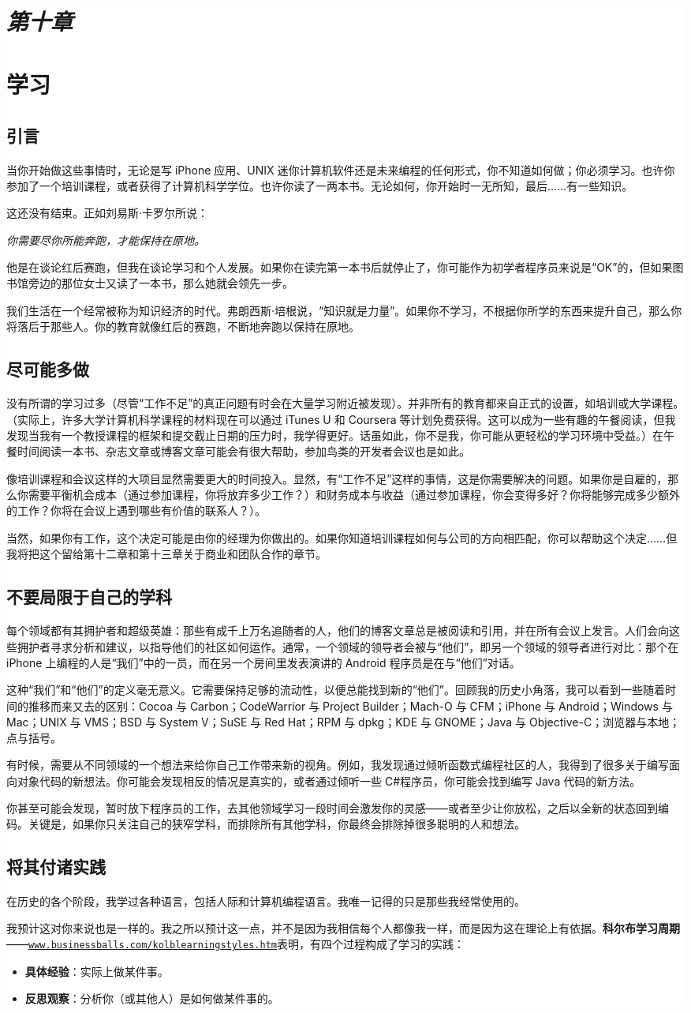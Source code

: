 # *第十章*

# 学习

## 引言

当你开始做这些事情时，无论是写 iPhone 应用、UNIX 迷你计算机软件还是未来编程的任何形式，你不知道如何做；你必须学习。也许你参加了一个培训课程，或者获得了计算机科学学位。也许你读了一两本书。无论如何，你开始时一无所知，最后……有一些知识。

这还没有结束。正如刘易斯·卡罗尔所说：

*你需要尽你所能奔跑，才能保持在原地。*

他是在谈论红后赛跑，但我在谈论学习和个人发展。如果你在读完第一本书后就停止了，你可能作为初学者程序员来说是“OK”的，但如果图书馆旁边的那位女士又读了一本书，那么她就会领先一步。

我们生活在一个经常被称为知识经济的时代。弗朗西斯·培根说，“知识就是力量”。如果你不学习，不根据你所学的东西来提升自己，那么你将落后于那些人。你的教育就像红后的赛跑，不断地奔跑以保持在原地。

## 尽可能多做

没有所谓的学习过多（尽管“工作不足”的真正问题有时会在大量学习附近被发现）。并非所有的教育都来自正式的设置，如培训或大学课程。（实际上，许多大学计算机科学课程的材料现在可以通过 iTunes U 和 Coursera 等计划免费获得。这可以成为一些有趣的午餐阅读，但我发现当我有一个教授课程的框架和提交截止日期的压力时，我学得更好。话虽如此，你不是我，你可能从更轻松的学习环境中受益。）在午餐时间阅读一本书、杂志文章或博客文章可能会有很大帮助，参加鸟类的开发者会议也是如此。

像培训课程和会议这样的大项目显然需要更大的时间投入。显然，有“工作不足”这样的事情，这是你需要解决的问题。如果你是自雇的，那么你需要平衡机会成本（通过参加课程，你将放弃多少工作？）和财务成本与收益（通过参加课程，你会变得多好？你将能够完成多少额外的工作？你将在会议上遇到哪些有价值的联系人？）。

当然，如果你有工作，这个决定可能是由你的经理为你做出的。如果你知道培训课程如何与公司的方向相匹配，你可以帮助这个决定……但我将把这个留给第十二章和第十三章关于商业和团队合作的章节。

## 不要局限于自己的学科

每个领域都有其拥护者和超级英雄：那些有成千上万名追随者的人，他们的博客文章总是被阅读和引用，并在所有会议上发言。人们会向这些拥护者寻求分析和建议，以指导他们的社区如何运作。通常，一个领域的领导者会被与“他们”，即另一个领域的领导者进行对比：那个在 iPhone 上编程的人是“我们”中的一员，而在另一个房间里发表演讲的 Android 程序员是在与“他们”对话。

这种“我们”和“他们”的定义毫无意义。它需要保持足够的流动性，以便总能找到新的“他们”。回顾我的历史小角落，我可以看到一些随着时间的推移而来又去的区别：Cocoa 与 Carbon；CodeWarrior 与 Project Builder；Mach-O 与 CFM；iPhone 与 Android；Windows 与 Mac；UNIX 与 VMS；BSD 与 System V；SuSE 与 Red Hat；RPM 与 dpkg；KDE 与 GNOME；Java 与 Objective-C；浏览器与本地；点与括号。

有时候，需要从不同领域的一个想法来给你自己工作带来新的视角。例如，我发现通过倾听函数式编程社区的人，我得到了很多关于编写面向对象代码的新想法。你可能会发现相反的情况是真实的，或者通过倾听一些 C#程序员，你可能会找到编写 Java 代码的新方法。

你甚至可能会发现，暂时放下程序员的工作，去其他领域学习一段时间会激发你的灵感——或者至少让你放松，之后以全新的状态回到编码。关键是，如果你只关注自己的狭窄学科，而排除所有其他学科，你最终会排除掉很多聪明的人和想法。

## 将其付诸实践

在历史的各个阶段，我学过各种语言，包括人际和计算机编程语言。我唯一记得的只是那些我经常使用的。

我预计这对你来说也是一样的。我之所以预计这一点，并不是因为我相信每个人都像我一样，而是因为这在理论上有依据。**科尔布学习周期**——[`www.businessballs.com/kolblearningstyles.htm`](http://www.businessballs.com/kolblearningstyles.htm)表明，有四个过程构成了学习的实践：

+   **具体经验**：实际上做某件事。

+   **反思观察**：分析你（或其他人）是如何做某件事的。

